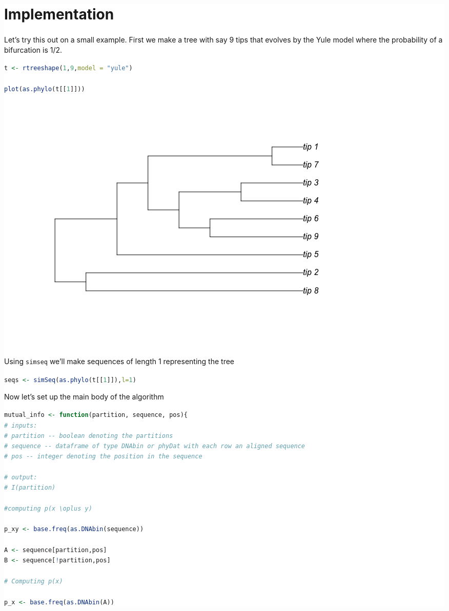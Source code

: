 # Implementation

Let’s try this out on a small example. First we make a tree with say 9
tips that evolves by the Yule model where the probability of a
bifurcation is 1/2.

``` r
t <- rtreeshape(1,9,model = "yule")

plot(as.phylo(t[[1]]))
```

![](SS_info_gain_model_files/figure-gfm/unnamed-chunk-2-1.png)

Using `simseq` we’ll make sequences of length 1 representing the tree

``` r
seqs <- simSeq(as.phylo(t[[1]]),l=1)
```

Now let’s set up the main body of the algorithm

``` r
mutual_info <- function(partition, sequence, pos){
# inputs:
# partition -- boolean denoting the partitions
# sequence -- dataframe of type DNAbin or phyDat with each row an aligned sequence
# pos -- integer denoting the position in the sequence

# output:
# I(partition)

#computing p(x \oplus y)
  
p_xy <- base.freq(as.DNAbin(sequence))

A <- sequence[partition,pos]
B <- sequence[!partition,pos]

# Computing p(x)

p_x <- base.freq(as.DNAbin(A))
```